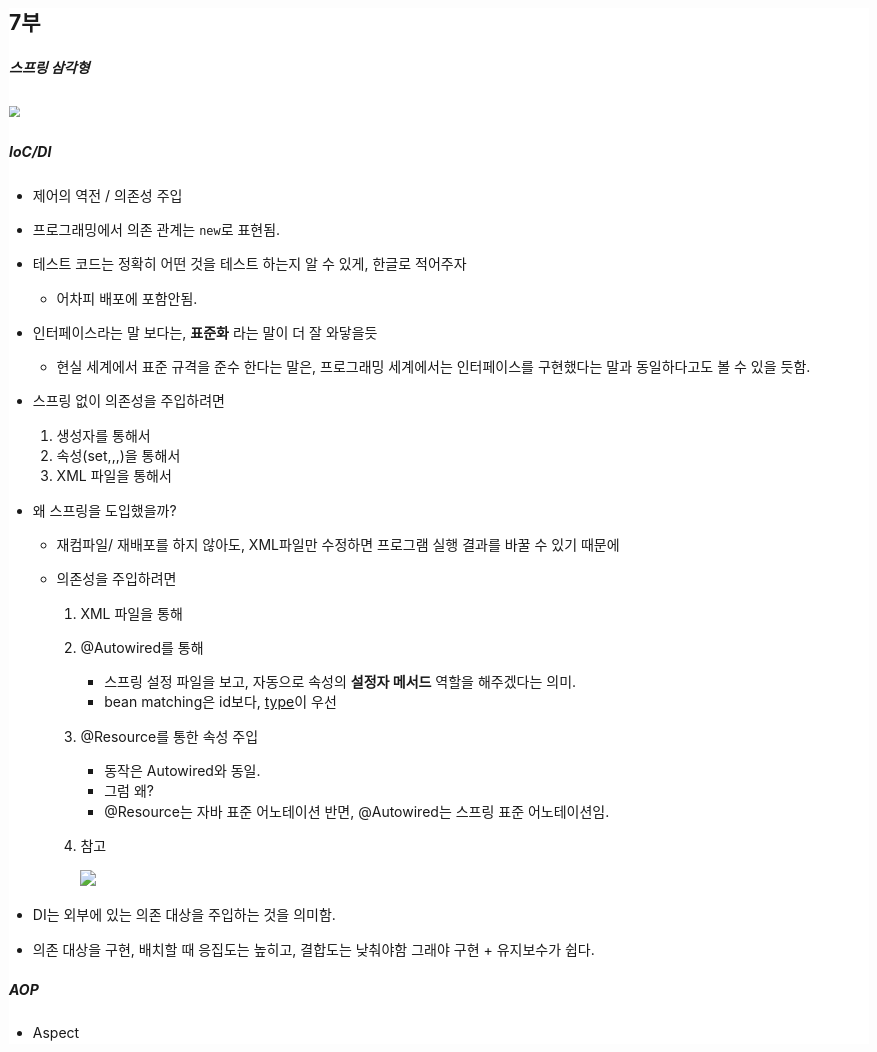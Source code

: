 ## 7부



##### 스프링 삼각형

<img src="https://img1.daumcdn.net/thumb/R720x0.q80/?scode=mtistory2&amp;fname=http%3A%2F%2Fcfile6.uf.tistory.com%2Fimage%2F2266C44057E7937E129ED7" style="zoom:67%;" />



##### IoC/DI

- 제어의 역전 / 의존성 주입

- 프로그래밍에서 의존 관계는 `new`로 표현됨.

- 테스트 코드는 정확히 어떤 것을 테스트 하는지 알 수 있게, 한글로 적어주자

  - 어차피 배포에 포함안됨.

- 인터페이스라는 말 보다는, **표준화** 라는 말이 더 잘 와닿을듯

  - 현실 세계에서 표준 규격을 준수 한다는 말은, 프로그래밍 세계에서는 인터페이스를 구현했다는 말과 동일하다고도 볼 수 있을 듯함.

- 스프링 없이 의존성을 주입하려면

  1. 생성자를 통해서
  2. 속성(set,,,)을 통해서
  3. XML 파일을 통해서

- 왜 스프링을 도입했을까?

  - 재컴파일/ 재배포를 하지 않아도, XML파일만 수정하면 프로그램 실행 결과를 바꿀 수 있기 때문에

  - 의존성을 주입하려면

    1. XML 파일을 통해

    2. @Autowired를 통해

       - 스프링 설정 파일을 보고, 자동으로 속성의 **설정자 메서드** 역할을 해주겠다는 의미.
       - bean matching은 id보다, <u>type</u>이 우선

    3. @Resource를 통한 속성 주입

       - 동작은 Autowired와 동일. 
       - 그럼 왜?
       - @Resource는 자바 표준 어노테이션 반면, @Autowired는 스프링 표준 어노테이션임.

    4. 참고

       ![](https://i.ytimg.com/vi/w4L1syoQPP8/maxresdefault.jpg)

- DI는 외부에 있는 의존 대상을 주입하는 것을 의미함.
- 의존 대상을 구현, 배치할 때 응집도는 높히고, 결합도는 낮춰야함 그래야 구현 + 유지보수가 쉽다.



##### AOP

- Aspect 
